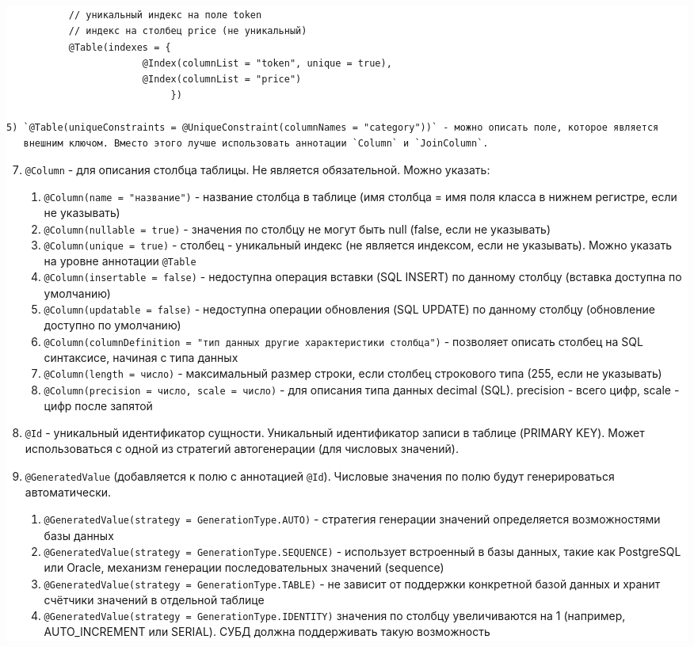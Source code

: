                // уникальный индекс на поле token
               // индекс на столбец price (не уникальный) 
               @Table(indexes = {
                            @Index(columnList = "token", unique = true),
                            @Index(columnList = "price")
                                 })

    5) `@Table(uniqueConstraints = @UniqueConstraint(columnNames = "category"))` - можно описать поле, которое является
       внешним ключом. Вместо этого лучше использовать аннотации `Column` и `JoinColumn`.

7. `@Column` - для описания столбца таблицы. Не является обязательной. Можно указать:
    1) `@Column(name = "название")` - название столбца в таблице (имя столбца = имя поля класса в нижнем регистре, если
       не указывать)
    2) `@Column(nullable = true)` - значения по столбцу не могут быть null (false, если не указывать)
    3) `@Column(unique = true)` - столбец - уникальный индекс (не является индексом, если не указывать). Можно указать
       на уровне аннотации `@Table`
    4) `@Column(insertable = false)` - недоступна операция вставки (SQL INSERT) по данному столбцу (вставка доступна по
       умолчанию)
    5) `@Column(updatable = false)` - недоступна операции обновления (SQL UPDATE) по данному столбцу (обновление
       доступно по умолчанию)
    6) `@Column(columnDefinition = "тип данных другие характеристики столбца")` - позволяет описать столбец на SQL
       синтаксисе, начиная с типа данных
    7) `@Column(length = число)` - максимальный размер строки, если столбец строкового типа (255, если не указывать)
    8) `@Column(precision = число, scale = число)` - для описания типа данных decimal (SQL). precision - всего цифр,
       scale - цифр после запятой

8. `@Id` - уникальный идентификатор сущности. Уникальный идентификатор записи в таблице (PRIMARY KEY). Может
   использоваться с одной из стратегий автогенерации (для числовых значений).
9. `@GeneratedValue` (добавляется к полю с аннотацией `@Id`). Числовые значения по полю будут генерироваться
   автоматически.
    1) `@GeneratedValue(strategy = GenerationType.AUTO)` - стратегия генерации значений определяется возможностями базы
       данных
    2) `@GeneratedValue(strategy = GenerationType.SEQUENCE)` - использует встроенный в базы данных, такие как PostgreSQL
       или Oracle, механизм генерации последовательных значений (sequence)
    3) `@GeneratedValue(strategy = GenerationType.TABLE)` - не зависит от поддержки конкретной базой данных и хранит
       счётчики значений в отдельной таблице
    4) `@GeneratedValue(strategy = GenerationType.IDENTITY)` значения по столбцу увеличиваются на 1 (например,
       AUTO_INCREMENT или SERIAL). СУБД должна поддерживать такую возможность
